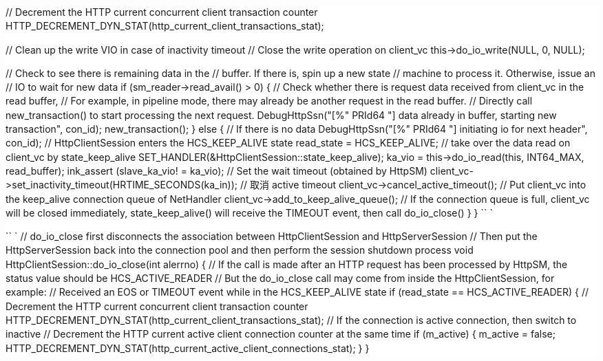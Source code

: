   // Decrement the HTTP current concurrent client transaction counter
  HTTP_DECREMENT_DYN_STAT(http_current_client_transactions_stat);

  // Clean up the write VIO in case of inactivity timeout
  // Close the write operation on client_vc
  this->do_io_write(NULL, 0, NULL);

  // Check to see there is remaining data in the
  //  buffer.  If there is, spin up a new state
  //  machine to process it.  Otherwise, issue an
  //  IO to wait for new data
  if (sm_reader->read_avail() > 0) {
    // Check whether there is request data received from client_vc in the read buffer,
    // For example, in pipeline mode, there may already be another request in the read buffer.
    // Directly call new_transaction() to start processing the next request.
    DebugHttpSsn("[%" PRId64 "] data already in buffer, starting new transaction", con_id);
    new_transaction();
  } else {
    // If there is no data
    DebugHttpSsn("[%" PRId64 "] initiating io for next header", con_id);
    // HttpClientSession enters the HCS_KEEP_ALIVE state
    read_state = HCS_KEEP_ALIVE;
    // take over the data read on client_vc by state_keep_alive
    SET_HANDLER(&HttpClientSession::state_keep_alive);
    ka_vio = this->do_io_read(this, INT64_MAX, read_buffer);
    ink_assert (slave_ka_vio! = ka_vio);
    // Set the wait timeout (obtained by HttpSM)
    client_vc->set_inactivity_timeout(HRTIME_SECONDS(ka_in));
    // 取消 active timeout
    client_vc->cancel_active_timeout();
    // Put client_vc into the keep_alive connection queue of NetHandler
    client_vc->add_to_keep_alive_queue();
    // If the connection queue is full, client_vc will be closed immediately, state_keep_alive() will receive the TIMEOUT event, then call do_io_close()
  }
}
`` `

`` `
// do_io_close first disconnects the association between HttpClientSession and HttpServerSession
// Then put the HttpServerSession back into the connection pool and then perform the session shutdown process
void
HttpClientSession::do_io_close(int alerrno)
{
  // If the call is made after an HTTP request has been processed by HttpSM, the status value should be HCS_ACTIVE_READER
  // But the do_io_close call may come from inside the HttpClientSession, for example:
  // Received an EOS or TIMEOUT event while in the HCS_KEEP_ALIVE state
  if (read_state == HCS_ACTIVE_READER) {
    // Decrement the HTTP current concurrent client transaction counter
    HTTP_DECREMENT_DYN_STAT(http_current_client_transactions_stat);
    // If the connection is active connection, then switch to inactive
    // Decrement the HTTP current active client connection counter at the same time
    if (m_active) {
      m_active = false;
      HTTP_DECREMENT_DYN_STAT(http_current_active_client_connections_stat);
    }
  }
